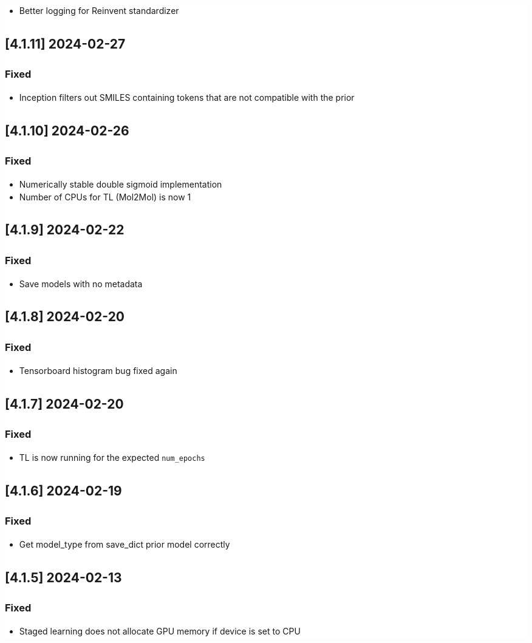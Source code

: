 - Better logging for Reinvent standardizer


## [4.1.11] 2024-02-27

### Fixed

- Inception filters out SMILES containing tokens that are not compatible with the prior


## [4.1.10] 2024-02-26

### Fixed

- Numerically stable double sigmoid implementation
- Number of CPUs for TL (Mol2Mol) is now 1


## [4.1.9] 2024-02-22

### Fixed

- Save models with no metadata


## [4.1.8] 2024-02-20

### Fixed

- Tensorboard histogram bug fixed again


## [4.1.7] 2024-02-20

### Fixed

- TL is now running for the expected `num_epochs`


## [4.1.6] 2024-02-19

### Fixed

- Get model\_type from save\_dict prior model correctly


## [4.1.5] 2024-02-13

### Fixed

- Staged learning does not allocate GPU memory if device is set to CPU

